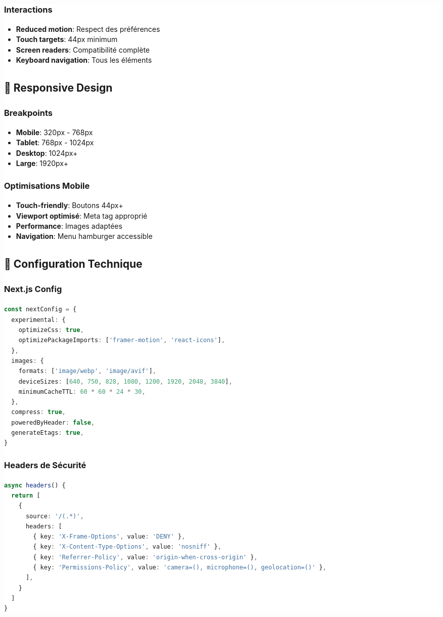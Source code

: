 ### Interactions
- **Reduced motion**: Respect des préférences
- **Touch targets**: 44px minimum
- **Screen readers**: Compatibilité complète
- **Keyboard navigation**: Tous les éléments

## 📱 Responsive Design

### Breakpoints
- **Mobile**: 320px - 768px
- **Tablet**: 768px - 1024px
- **Desktop**: 1024px+
- **Large**: 1920px+

### Optimisations Mobile
- **Touch-friendly**: Boutons 44px+
- **Viewport optimisé**: Meta tag approprié
- **Performance**: Images adaptées
- **Navigation**: Menu hamburger accessible

## 🔧 Configuration Technique

### Next.js Config
```typescript
const nextConfig = {
  experimental: {
    optimizeCss: true,
    optimizePackageImports: ['framer-motion', 'react-icons'],
  },
  images: {
    formats: ['image/webp', 'image/avif'],
    deviceSizes: [640, 750, 828, 1080, 1200, 1920, 2048, 3840],
    minimumCacheTTL: 60 * 60 * 24 * 30,
  },
  compress: true,
  poweredByHeader: false,
  generateEtags: true,
}
```

### Headers de Sécurité
```typescript
async headers() {
  return [
    {
      source: '/(.*)',
      headers: [
        { key: 'X-Frame-Options', value: 'DENY' },
        { key: 'X-Content-Type-Options', value: 'nosniff' },
        { key: 'Referrer-Policy', value: 'origin-when-cross-origin' },
        { key: 'Permissions-Policy', value: 'camera=(), microphone=(), geolocation=()' },
      ],
    }
  ]
}
```
